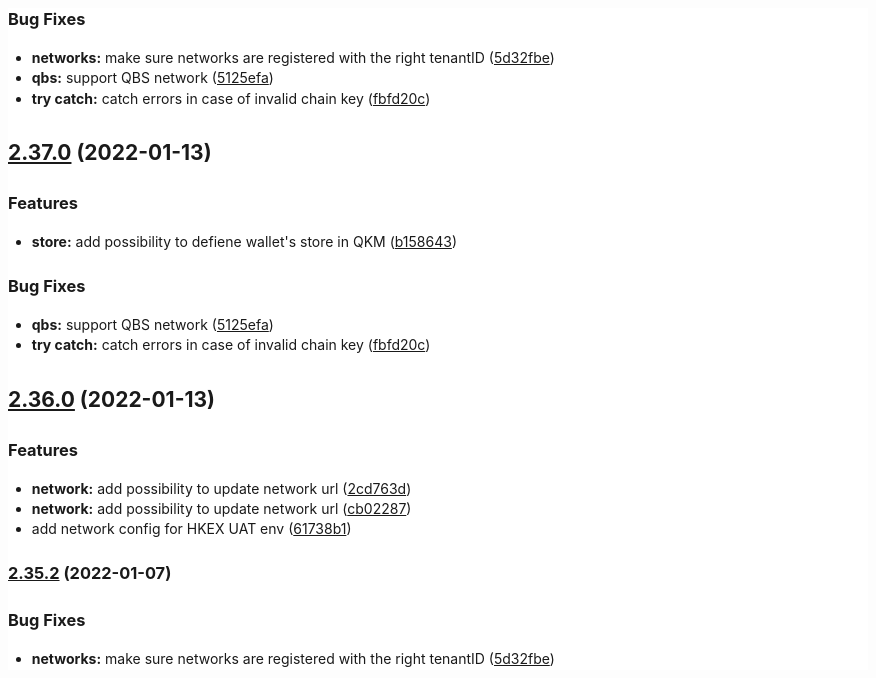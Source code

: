 
### Bug Fixes

* **networks:** make sure networks are registered with the right tenantID ([5d32fbe](https://gitlab.com/ConsenSys/codefi/products/assets/api-smart-contract/commit/5d32fbef370f7ee2743bae55d4215e516f817035))
* **qbs:** support QBS network ([5125efa](https://gitlab.com/ConsenSys/codefi/products/assets/api-smart-contract/commit/5125efa21dbf2e0d912c91f36bdc6aec863185f8))
* **try catch:** catch errors in case of invalid chain key ([fbfd20c](https://gitlab.com/ConsenSys/codefi/products/assets/api-smart-contract/commit/fbfd20cca0e139a4ce30af06d1fa89f85455a7f9))

## [2.37.0](https://gitlab.com/ConsenSys/codefi/products/assets/api-smart-contract/compare/v2.36.0...v2.37.0) (2022-01-13)


### Features

* **store:** add possibility to defiene wallet's store in QKM ([b158643](https://gitlab.com/ConsenSys/codefi/products/assets/api-smart-contract/commit/b158643cc586f366f412be21ce2ebd9b5fd8033c))


### Bug Fixes

* **qbs:** support QBS network ([5125efa](https://gitlab.com/ConsenSys/codefi/products/assets/api-smart-contract/commit/5125efa21dbf2e0d912c91f36bdc6aec863185f8))
* **try catch:** catch errors in case of invalid chain key ([fbfd20c](https://gitlab.com/ConsenSys/codefi/products/assets/api-smart-contract/commit/fbfd20cca0e139a4ce30af06d1fa89f85455a7f9))

## [2.36.0](https://gitlab.com/ConsenSys/codefi/products/assets/api-smart-contract/compare/v2.35.2...v2.36.0) (2022-01-13)


### Features

* **network:** add possibility to update network url ([2cd763d](https://gitlab.com/ConsenSys/codefi/products/assets/api-smart-contract/commit/2cd763dfe74b52e63ae4fa597ea4cb4a7fd5ecc0))
* **network:** add possibility to update network url ([cb02287](https://gitlab.com/ConsenSys/codefi/products/assets/api-smart-contract/commit/cb022872ad6af8620ed76a056744be9c048593a8))
* add network config for HKEX UAT env ([61738b1](https://gitlab.com/ConsenSys/codefi/products/assets/api-smart-contract/commit/61738b1f2ac209238335733e6bafdff3ed93d501))

### [2.35.2](https://gitlab.com/ConsenSys/codefi/products/assets/api-smart-contract/compare/v2.35.1...v2.35.2) (2022-01-07)


### Bug Fixes

* **networks:** make sure networks are registered with the right tenantID ([5d32fbe](https://gitlab.com/ConsenSys/codefi/products/assets/api-smart-contract/commit/5d32fbef370f7ee2743bae55d4215e516f817035))
